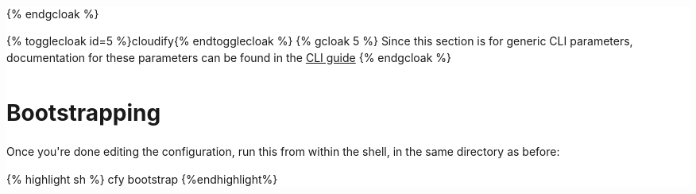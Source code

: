 {% endgcloak %}

{% togglecloak id=5 %}cloudify{% endtogglecloak %}
{% gcloak 5 %}
Since this section is for generic CLI parameters, documentation for these parameters can be found in the [CLI guide](guide-cli.html#configuration)
{% endgcloak %}


# Bootstrapping

Once you're done editing the configuration, run this from within the shell, in the same directory as before:


{% highlight sh %}
cfy bootstrap
{%endhighlight%}
